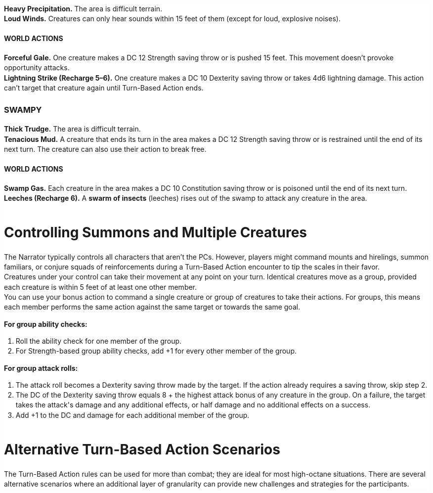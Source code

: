 **Heavy Precipitation.** The area is difficult terrain.  
**Loud Winds.** Creatures can only hear sounds within 15 feet of them (except for loud, explosive noises).

#### WORLD ACTIONS

**Forceful Gale.** One creature makes a DC 12 Strength saving throw or is pushed 15 feet. This movement doesn’t provoke opportunity attacks.  
**Lightning Strike (Recharge 5–6).** One creature makes a DC 10 Dexterity saving throw or takes 4d6 lightning damage. This action can’t target that creature again until Turn-Based Action ends.

### SWAMPY

**Thick Trudge.** The area is difficult terrain.  
**Tenacious Mud.** A creature that ends its turn in the area makes a DC 12 Strength saving throw or is restrained until the end of its next turn. The creature can also use their action to break free.

#### WORLD ACTIONS

**Swamp Gas.** Each creature in the area makes a DC 10 Constitution saving throw or is poisoned until the end of its next turn.  
**Leeches (Recharge 6).** A **swarm of insects** (leeches) rises out of the swamp to attack any creature in the area.

# Controlling Summons and Multiple Creatures

The Narrator typically controls all characters that aren’t the PCs. However, players might command mounts and hirelings, summon familiars, or conjure squads of reinforcements during a Turn-Based Action encounter to tip the scales in their favor.  
Creatures under your control can take their movement at any point on your turn. Identical creatures move as a group, provided each creature is within 5 feet of at least one other member.  
You can use your bonus action to command a single creature or group of creatures to take their actions. For groups, this means each member performs the same action against the same target or towards the same goal.

**For group ability checks:**

1. Roll the ability check for one member of the group.  
2. For Strength-based group ability checks, add \+1 for every other member of the group.

**For group attack rolls:**

1. The attack roll becomes a Dexterity saving throw made by the target. If the action already requires a saving throw, skip step 2\.  
2. The DC of the Dexterity saving throw equals 8 \+ the highest attack bonus of any creature in the group. On a failure, the target takes the attack's damage and any additional effects, or half damage and no additional effects on a success.  
3. Add \+1 to the DC and damage for each additional member of the group.

# Alternative Turn-Based Action Scenarios

The Turn-Based Action rules can be used for more than combat; they are ideal for most high-octane situations. There are several alternative scenarios where an additional layer of granularity can provide new challenges and strategies for the participants.
